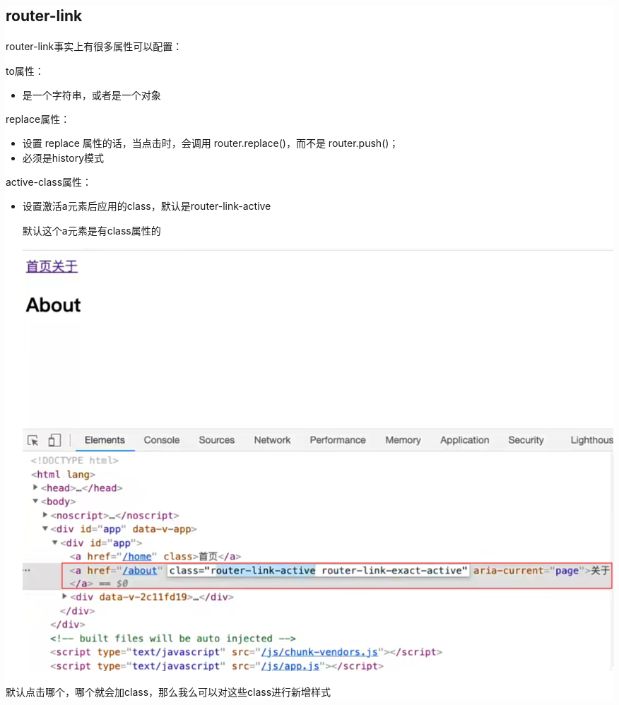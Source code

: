 

## router-link

router-link事实上有很多属性可以配置：

to属性：

- 是一个字符串，或者是一个对象

replace属性：

- 设置 replace 属性的话，当点击时，会调用 router.replace()，而不是 router.push()；
- 必须是history模式

active-class属性：

- 设置激活a元素后应用的class，默认是router-link-active

  默认这个a元素是有class属性的

  ![image-20250726092105804](./21、Vue-Router.assets/image-20250726092105804.png)

默认点击哪个，哪个就会加class，那么我么可以对这些class进行新增样式
